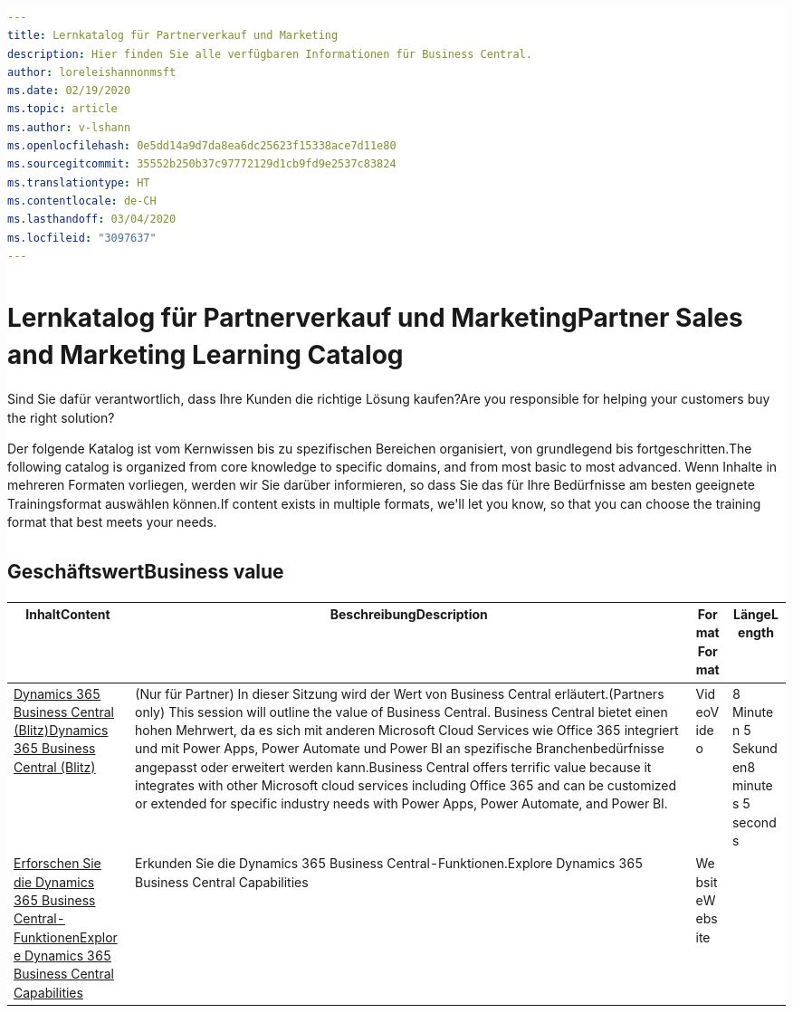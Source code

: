 ```yaml
---
title: Lernkatalog für Partnerverkauf und Marketing
description: Hier finden Sie alle verfügbaren Informationen für Business Central.
author: loreleishannonmsft
ms.date: 02/19/2020
ms.topic: article
ms.author: v-lshann
ms.openlocfilehash: 0e5dd14a9d7da8ea6dc25623f15338ace7d11e80
ms.sourcegitcommit: 35552b250b37c97772129d1cb9fd9e2537c83824
ms.translationtype: HT
ms.contentlocale: de-CH
ms.lasthandoff: 03/04/2020
ms.locfileid: "3097637"
---
```

# <a name="partner-sales-and-marketing-learning-catalog"></a><span data-ttu-id="9c8ad-103">Lernkatalog für Partnerverkauf und Marketing</span><span class="sxs-lookup"><span data-stu-id="9c8ad-103">Partner Sales and Marketing Learning Catalog</span></span>

<span data-ttu-id="9c8ad-104">Sind Sie dafür verantwortlich, dass Ihre Kunden die richtige Lösung kaufen?</span><span class="sxs-lookup"><span data-stu-id="9c8ad-104">Are you responsible for helping your customers buy the right solution?</span></span>

<span data-ttu-id="9c8ad-105">Der folgende Katalog ist vom Kernwissen bis zu spezifischen Bereichen organisiert, von grundlegend bis fortgeschritten.</span><span class="sxs-lookup"><span data-stu-id="9c8ad-105">The following catalog is organized from core knowledge to specific domains, and from most basic to most advanced.</span></span> <span data-ttu-id="9c8ad-106">Wenn Inhalte in mehreren Formaten vorliegen, werden wir Sie darüber informieren, so dass Sie das für Ihre Bedürfnisse am besten geeignete Trainingsformat auswählen können.</span><span class="sxs-lookup"><span data-stu-id="9c8ad-106">If content exists in multiple formats, we'll let you know, so that you can choose the training format that best meets your needs.</span></span>  

## <span data-ttu-id="9c8ad-107">Geschäftswert<a name="busvalue"></a></span><span class="sxs-lookup"><span data-stu-id="9c8ad-107">Business value<a name="busvalue"></a></span></span>

| <span data-ttu-id="9c8ad-108">Inhalt</span><span class="sxs-lookup"><span data-stu-id="9c8ad-108">Content</span></span>                                                                          | <span data-ttu-id="9c8ad-109">Beschreibung</span><span class="sxs-lookup"><span data-stu-id="9c8ad-109">Description</span></span>                                                                                                                                                                                                                                                                                              | <span data-ttu-id="9c8ad-110">Format</span><span class="sxs-lookup"><span data-stu-id="9c8ad-110">Format</span></span>                                | <span data-ttu-id="9c8ad-111">Länge</span><span class="sxs-lookup"><span data-stu-id="9c8ad-111">Length</span></span>              |
|---------------------------------------------------------------------------------------------------------------------------|-----------------------------------------------------------------------------------------------------------------------------------------------------------------------------------------------------------------------------------------------------------------------------------------------------------|---------------------------------------|---------------------|
| [<span data-ttu-id="9c8ad-112">Dynamics 365 Business Central (Blitz)</span><span class="sxs-lookup"><span data-stu-id="9c8ad-112">Dynamics 365 Business Central (Blitz)</span></span>](https://mbspartner.microsoft.com/D365/Videos/101760)                              | <span data-ttu-id="9c8ad-113">(Nur für Partner) In dieser Sitzung wird der Wert von Business Central erläutert.</span><span class="sxs-lookup"><span data-stu-id="9c8ad-113">(Partners only) This session will outline the value of Business Central.</span></span> <span data-ttu-id="9c8ad-114">Business Central bietet einen hohen Mehrwert, da es sich mit anderen Microsoft Cloud Services wie Office 365 integriert und mit Power Apps, Power Automate und Power BI an spezifische Branchenbedürfnisse angepasst oder erweitert werden kann.</span><span class="sxs-lookup"><span data-stu-id="9c8ad-114">Business Central offers terrific value because it integrates with other Microsoft cloud services including Office 365 and can be customized or extended for specific industry needs with Power Apps, Power Automate, and Power BI.</span></span> | <span data-ttu-id="9c8ad-115">Video</span><span class="sxs-lookup"><span data-stu-id="9c8ad-115">Video</span></span>                                 | <span data-ttu-id="9c8ad-116">8 Minuten 5 Sekunden</span><span class="sxs-lookup"><span data-stu-id="9c8ad-116">8 minutes 5 seconds</span></span> |
| [<span data-ttu-id="9c8ad-117">Erforschen Sie die Dynamics 365 Business Central-Funktionen</span><span class="sxs-lookup"><span data-stu-id="9c8ad-117">Explore Dynamics 365 Business Central Capabilities</span></span>](https://dynamics.microsoft.com/business-central/capabilities/) | <span data-ttu-id="9c8ad-118">Erkunden Sie die Dynamics 365 Business Central-Funktionen.</span><span class="sxs-lookup"><span data-stu-id="9c8ad-118">Explore Dynamics 365 Business Central Capabilities</span></span>                                                                                                                                                                                                                                                        | <span data-ttu-id="9c8ad-119">Website</span><span class="sxs-lookup"><span data-stu-id="9c8ad-119">Website</span></span>                               |                     |